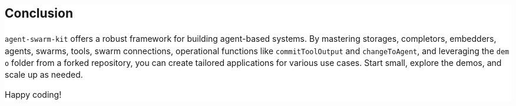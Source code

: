 
## Conclusion

`agent-swarm-kit` offers a robust framework for building agent-based systems. By mastering storages, completors, embedders, agents, swarms, tools, swarm connections, operational functions like `commitToolOutput` and `changeToAgent`, and leveraging the `demo` folder from a forked repository, you can create tailored applications for various use cases. Start small, explore the demos, and scale up as needed.

Happy coding!

